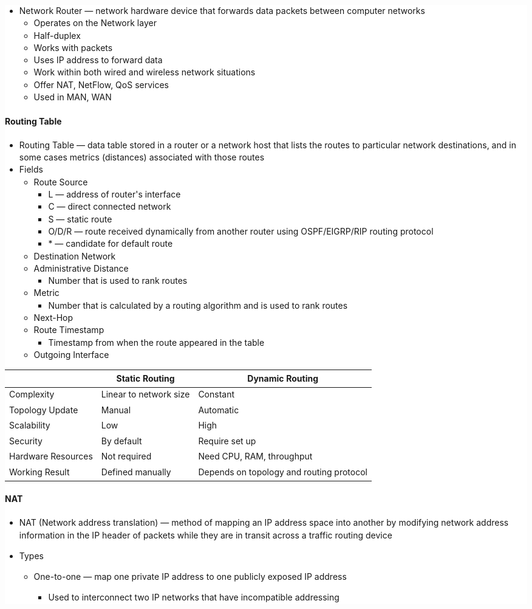 * Network Router — network hardware device that forwards data packets between computer networks
  * Operates on the Network layer
  * Half-duplex
  * Works with packets
  * Uses IP address to forward data
  * Work within both wired and wireless network situations
  * Offer NAT, NetFlow, QoS services
  * Used in MAN, WAN

#### Routing Table

* Routing Table — data table stored in a router or a network host that lists the routes to particular network destinations, and in some cases metrics (distances) associated with those routes
* Fields
  * Route Source
    * L — address of router's interface
    * C — direct connected network
    * S — static route
    * O/D/R — route received dynamically from another router using OSPF/EIGRP/RIP routing protocol
    * \* — candidate for default route
  * Destination Network
  * Administrative Distance
    * Number that is used to rank routes
  * Metric
    * Number that is calculated by a routing algorithm and is used to rank routes
  * Next-Hop
  * Route Timestamp
    * Timestamp from when the route appeared in the table
  * Outgoing Interface

|                    | Static Routing         | Dynamic Routing                          |
| ------------------ | ---------------------- | ---------------------------------------- |
| Complexity         | Linear to network size | Constant                                 |
| Topology Update    | Manual                 | Automatic                                |
| Scalability        | Low                    | High                                     |
| Security           | By default             | Require set up                           |
| Hardware Resources | Not required           | Need CPU, RAM, throughput                |
| Working Result     | Defined manually       | Depends on topology and routing protocol |

#### NAT

* NAT (Network address translation) — method of mapping an IP address space into another by modifying network address information in the IP header of packets while they are in transit across a traffic routing device

* Types

  * One-to-one — map one private IP address to one publicly exposed IP address

    * Used to interconnect two IP networks that have incompatible addressing
